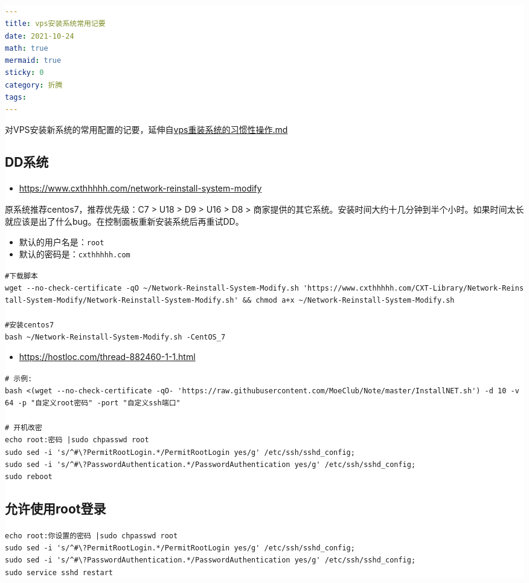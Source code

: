 ```yaml
---
title: vps安装系统常用记要
date: 2021-10-24
math: true
mermaid: true
sticky: 0
category: 折腾
tags:
---
```


对VPS安装新系统的常用配置的记要，延伸自[vps重装系统的习惯性操作.md](vps重装系统的习惯性操作.md)

## DD系统

+ https://www.cxthhhhh.com/network-reinstall-system-modify

原系统推荐centos7，推荐优先级：C7 > U18 > D9 > U16 > D8 > 商家提供的其它系统。安装时间大约十几分钟到半个小时。如果时间太长就应该是出了什么bug。在控制面板重新安装系统后再重试DD。

+ 默认的用户名是：`root`
+ 默认的密码是：`cxthhhhh.com`

```shell
#下载脚本
wget --no-check-certificate -qO ~/Network-Reinstall-System-Modify.sh 'https://www.cxthhhhh.com/CXT-Library/Network-Reinstall-System-Modify/Network-Reinstall-System-Modify.sh' && chmod a+x ~/Network-Reinstall-System-Modify.sh

#安装centos7
bash ~/Network-Reinstall-System-Modify.sh -CentOS_7
```

+ https://hostloc.com/thread-882460-1-1.html
```shell
# 示例:
bash <(wget --no-check-certificate -qO- 'https://raw.githubusercontent.com/MoeClub/Note/master/InstallNET.sh') -d 10 -v 64 -p "自定义root密码" -port "自定义ssh端口"

# 开机改密
echo root:密码 |sudo chpasswd root
sudo sed -i 's/^#\?PermitRootLogin.*/PermitRootLogin yes/g' /etc/ssh/sshd_config;
sudo sed -i 's/^#\?PasswordAuthentication.*/PasswordAuthentication yes/g' /etc/ssh/sshd_config;
sudo reboot
```

## 允许使用root登录

```shell
echo root:你设置的密码 |sudo chpasswd root
sudo sed -i 's/^#\?PermitRootLogin.*/PermitRootLogin yes/g' /etc/ssh/sshd_config;
sudo sed -i 's/^#\?PasswordAuthentication.*/PasswordAuthentication yes/g' /etc/ssh/sshd_config;
sudo service sshd restart
```
